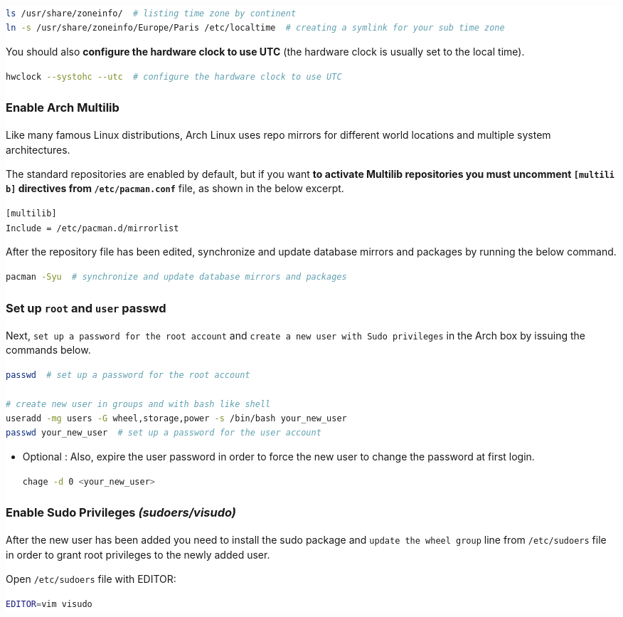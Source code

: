 ```bash
ls /usr/share/zoneinfo/  # listing time zone by continent
ln -s /usr/share/zoneinfo/Europe/Paris /etc/localtime  # creating a symlink for your sub time zone
```

You should also **configure the hardware clock to use UTC** (the hardware clock is usually set to the local time).
```bash
hwclock --systohc --utc  # configure the hardware clock to use UTC
```

### Enable Arch Multilib
Like many famous Linux distributions, Arch Linux uses repo mirrors for different world locations and multiple system architectures.

The standard repositories are enabled by default, but if you want **to activate Multilib repositories you must uncomment `[multilib]` directives from `/etc/pacman.conf`** file, as shown in the below excerpt.

```properties
[multilib]
Include = /etc/pacman.d/mirrorlist
```

After the repository file has been edited, synchronize and update database mirrors and packages by running the below command.

```bash
pacman -Syu  # synchronize and update database mirrors and packages
```

### Set up `root` and `user` passwd
Next, `set up a password for the root account` and `create a new user with Sudo privileges` in the Arch box by issuing the commands below.
```bash
passwd  # set up a password for the root account

# create new user in groups and with bash like shell
useradd -mg users -G wheel,storage,power -s /bin/bash your_new_user
passwd your_new_user  # set up a password for the user account
```

* Optional :
    Also, expire the user password in order to force the new user to change the password at first login.

    ```bash
    chage -d 0 <your_new_user>
    ```

### Enable Sudo Privileges *(sudoers/visudo)*
After the new user has been added you need to install the sudo package and `update the wheel group` line from `/etc/sudoers` file in order to grant root privileges to the newly added user.

Open `/etc/sudoers` file with EDITOR:
```bash
EDITOR=vim visudo
```
